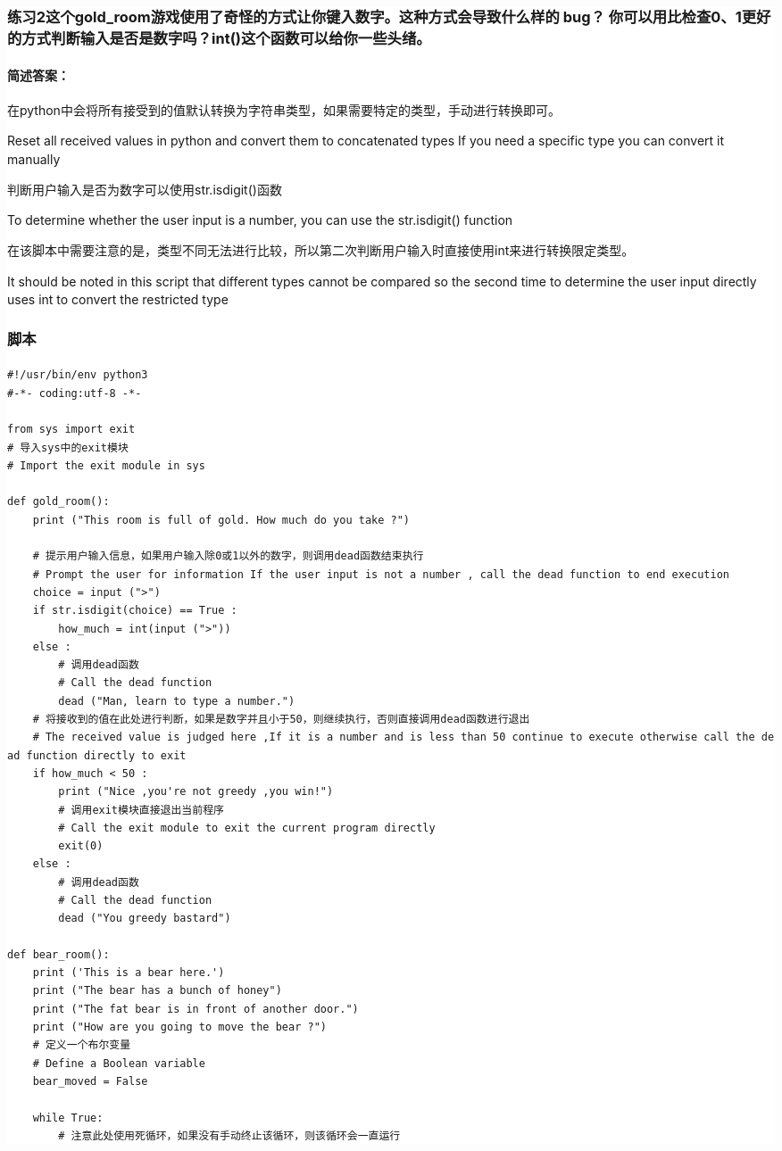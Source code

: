 ### 练习**2**这个gold_room游戏使用了奇怪的方式让你键入数字。这种方式会导致什么样的 bug？ 你可以用比检查0、1更好的方式判断输入是否是数字吗？int()这个函数可以给你一些头绪。

#### 简述答案：

在python中会将所有接受到的值默认转换为字符串类型，如果需要特定的类型，手动进行转换即可。

Reset all received values in python and convert them to concatenated types If you need a specific type you can convert it manually 

判断用户输入是否为数字可以使用str.isdigit()函数

To determine whether the user input is a number, you can use the str.isdigit() function 

在该脚本中需要注意的是，类型不同无法进行比较，所以第二次判断用户输入时直接使用int来进行转换限定类型。

It should be noted in this script that different types cannot be compared so the second time to determine the user input directly uses int to convert the restricted type

### 脚本

```
#!/usr/bin/env python3
#-*- coding:utf-8 -*-

from sys import exit
# 导入sys中的exit模块
# Import the exit module in sys

def gold_room():
    print ("This room is full of gold. How much do you take ?")

    # 提示用户输入信息，如果用户输入除0或1以外的数字，则调用dead函数结束执行
    # Prompt the user for information If the user input is not a number , call the dead function to end execution
    choice = input (">")
    if str.isdigit(choice) == True :
        how_much = int(input (">"))
    else :
        # 调用dead函数
        # Call the dead function
        dead ("Man, learn to type a number.")
    # 将接收到的值在此处进行判断，如果是数字并且小于50，则继续执行，否则直接调用dead函数进行退出
    # The received value is judged here ,If it is a number and is less than 50 continue to execute otherwise call the dead function directly to exit
    if how_much < 50 :
        print ("Nice ,you're not greedy ,you win!")
        # 调用exit模块直接退出当前程序
        # Call the exit module to exit the current program directly 
        exit(0)
    else :
        # 调用dead函数
        # Call the dead function 	
        dead ("You greedy bastard")

def bear_room():
    print ('This is a bear here.')
    print ("The bear has a bunch of honey")	
    print ("The fat bear is in front of another door.")
    print ("How are you going to move the bear ?")
    # 定义一个布尔变量
    # Define a Boolean variable
    bear_moved = False

    while True:
        # 注意此处使用死循环，如果没有手动终止该循环，则该循环会一直运行
```